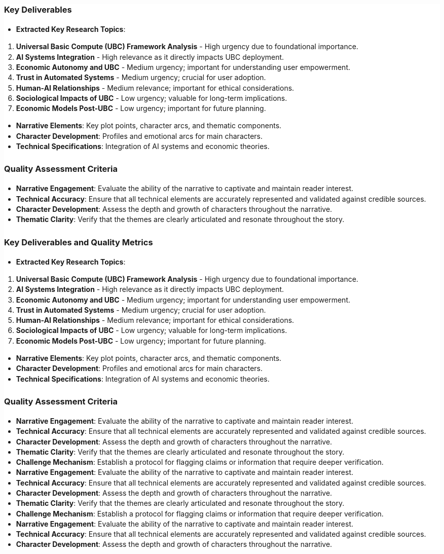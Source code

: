 ### Key Deliverables
- **Extracted Key Research Topics**: 
1. **Universal Basic Compute (UBC) Framework Analysis** - High urgency due to foundational importance.
2. **AI Systems Integration** - High relevance as it directly impacts UBC deployment.
3. **Economic Autonomy and UBC** - Medium urgency; important for understanding user empowerment.
4. **Trust in Automated Systems** - Medium urgency; crucial for user adoption.
5. **Human-AI Relationships** - Medium relevance; important for ethical considerations.
6. **Sociological Impacts of UBC** - Low urgency; valuable for long-term implications.
7. **Economic Models Post-UBC** - Low urgency; important for future planning.
- **Narrative Elements**: Key plot points, character arcs, and thematic components.
- **Character Development**: Profiles and emotional arcs for main characters.
- **Technical Specifications**: Integration of AI systems and economic theories.

### Quality Assessment Criteria
- **Narrative Engagement**: Evaluate the ability of the narrative to captivate and maintain reader interest.
- **Technical Accuracy**: Ensure that all technical elements are accurately represented and validated against credible sources.
- **Character Development**: Assess the depth and growth of characters throughout the narrative.
- **Thematic Clarity**: Verify that the themes are clearly articulated and resonate throughout the story.

### Key Deliverables and Quality Metrics
- **Extracted Key Research Topics**: 
1. **Universal Basic Compute (UBC) Framework Analysis** - High urgency due to foundational importance.
2. **AI Systems Integration** - High relevance as it directly impacts UBC deployment.
3. **Economic Autonomy and UBC** - Medium urgency; important for understanding user empowerment.
4. **Trust in Automated Systems** - Medium urgency; crucial for user adoption.
5. **Human-AI Relationships** - Medium relevance; important for ethical considerations.
6. **Sociological Impacts of UBC** - Low urgency; valuable for long-term implications.
7. **Economic Models Post-UBC** - Low urgency; important for future planning.
- **Narrative Elements**: Key plot points, character arcs, and thematic components.
- **Character Development**: Profiles and emotional arcs for main characters.
- **Technical Specifications**: Integration of AI systems and economic theories.

### Quality Assessment Criteria
- **Narrative Engagement**: Evaluate the ability of the narrative to captivate and maintain reader interest.
- **Technical Accuracy**: Ensure that all technical elements are accurately represented and validated against credible sources.
- **Character Development**: Assess the depth and growth of characters throughout the narrative.
- **Thematic Clarity**: Verify that the themes are clearly articulated and resonate throughout the story.
- **Challenge Mechanism**: Establish a protocol for flagging claims or information that require deeper verification.
- **Narrative Engagement**: Evaluate the ability of the narrative to captivate and maintain reader interest.
- **Technical Accuracy**: Ensure that all technical elements are accurately represented and validated against credible sources.
- **Character Development**: Assess the depth and growth of characters throughout the narrative.
- **Thematic Clarity**: Verify that the themes are clearly articulated and resonate throughout the story.
- **Challenge Mechanism**: Establish a protocol for flagging claims or information that require deeper verification.
- **Narrative Engagement**: Evaluate the ability of the narrative to captivate and maintain reader interest.
- **Technical Accuracy**: Ensure that all technical elements are accurately represented and validated against credible sources.
- **Character Development**: Assess the depth and growth of characters throughout the narrative.